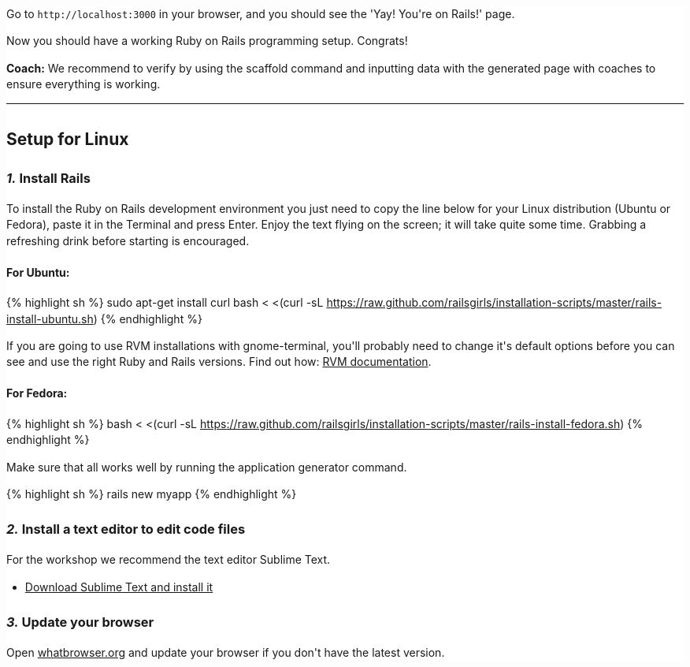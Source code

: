 Go to `http://localhost:3000` in your browser, and you should see the 'Yay! You're on Rails!' page.

Now you should have a working Ruby on Rails programming setup. Congrats!

**Coach:** We recommend to verify by using the scaffold command and inputting data with the generated page with coaches to ensure everything is working.

<hr />

## Setup for Linux

### *1.* Install Rails


To install the Ruby on Rails development environment you just need to copy the line below for your Linux distribution (Ubuntu or Fedora), paste it in the Terminal and press Enter. Enjoy the text flying on the screen; it will take quite some time. Grabbing a refreshing drink before starting is encouraged.

#### For Ubuntu:

{% highlight sh %}
sudo apt-get install curl
bash < <(curl -sL https://raw.github.com/railsgirls/installation-scripts/master/rails-install-ubuntu.sh)
{% endhighlight %}

If you are going to use RVM installations with gnome-terminal, you'll probably need to change it's default options before you can see and use the right Ruby and Rails versions. Find out how: [RVM documentation](http://rvm.io/integration/gnome-terminal).

#### For Fedora:

{% highlight sh %}
bash < <(curl -sL https://raw.github.com/railsgirls/installation-scripts/master/rails-install-fedora.sh)
{% endhighlight %}

Make sure that all works well by running the application generator command.

{% highlight sh %}
rails new myapp
{% endhighlight %}


### *2.* Install a text editor to edit code files

For the workshop we recommend the text editor Sublime Text.

* [Download Sublime Text and install it](http://www.sublimetext.com/2)


### *3.* Update your browser

Open [whatbrowser.org](http://whatbrowser.org) and update your browser if you don't have the latest version.
